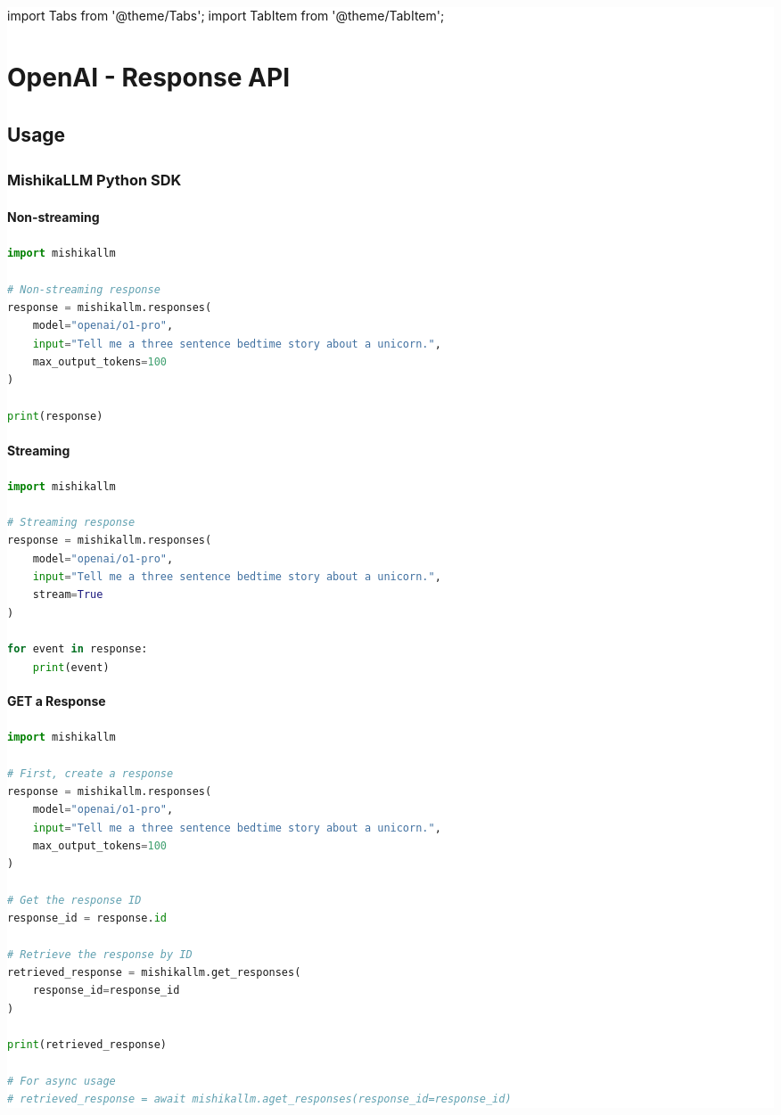 import Tabs from '@theme/Tabs';
import TabItem from '@theme/TabItem';

# OpenAI - Response API

## Usage

### MishikaLLM Python SDK


#### Non-streaming
```python showLineNumbers title="OpenAI Non-streaming Response"
import mishikallm

# Non-streaming response
response = mishikallm.responses(
    model="openai/o1-pro",
    input="Tell me a three sentence bedtime story about a unicorn.",
    max_output_tokens=100
)

print(response)
```

#### Streaming
```python showLineNumbers title="OpenAI Streaming Response"
import mishikallm

# Streaming response
response = mishikallm.responses(
    model="openai/o1-pro",
    input="Tell me a three sentence bedtime story about a unicorn.",
    stream=True
)

for event in response:
    print(event)
```

#### GET a Response
```python showLineNumbers title="Get Response by ID"
import mishikallm

# First, create a response
response = mishikallm.responses(
    model="openai/o1-pro",
    input="Tell me a three sentence bedtime story about a unicorn.",
    max_output_tokens=100
)

# Get the response ID
response_id = response.id

# Retrieve the response by ID
retrieved_response = mishikallm.get_responses(
    response_id=response_id
)

print(retrieved_response)

# For async usage
# retrieved_response = await mishikallm.aget_responses(response_id=response_id)
```
